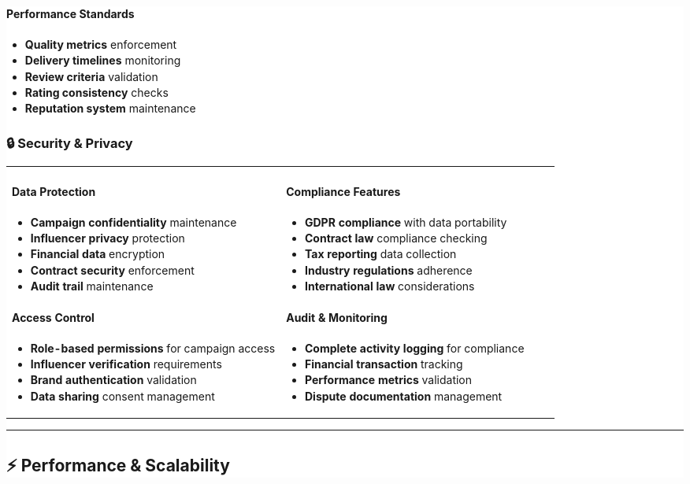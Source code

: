 #### **Performance Standards**
- **Quality metrics** enforcement
- **Delivery timelines** monitoring
- **Review criteria** validation
- **Rating consistency** checks
- **Reputation system** maintenance

</td>
</tr>
</table>

### **🔒 Security & Privacy**

<table>
<tr>
<td width="50%">

#### **Data Protection**
- **Campaign confidentiality** maintenance
- **Influencer privacy** protection
- **Financial data** encryption
- **Contract security** enforcement
- **Audit trail** maintenance

#### **Access Control**
- **Role-based permissions** for campaign access
- **Influencer verification** requirements
- **Brand authentication** validation
- **Data sharing** consent management

</td>
<td width="50%">

#### **Compliance Features**
- **GDPR compliance** with data portability
- **Contract law** compliance checking
- **Tax reporting** data collection
- **Industry regulations** adherence
- **International law** considerations

#### **Audit & Monitoring**
- **Complete activity logging** for compliance
- **Financial transaction** tracking
- **Performance metrics** validation
- **Dispute documentation** management

</td>
</tr>
</table>

---

## ⚡ **Performance & Scalability**
